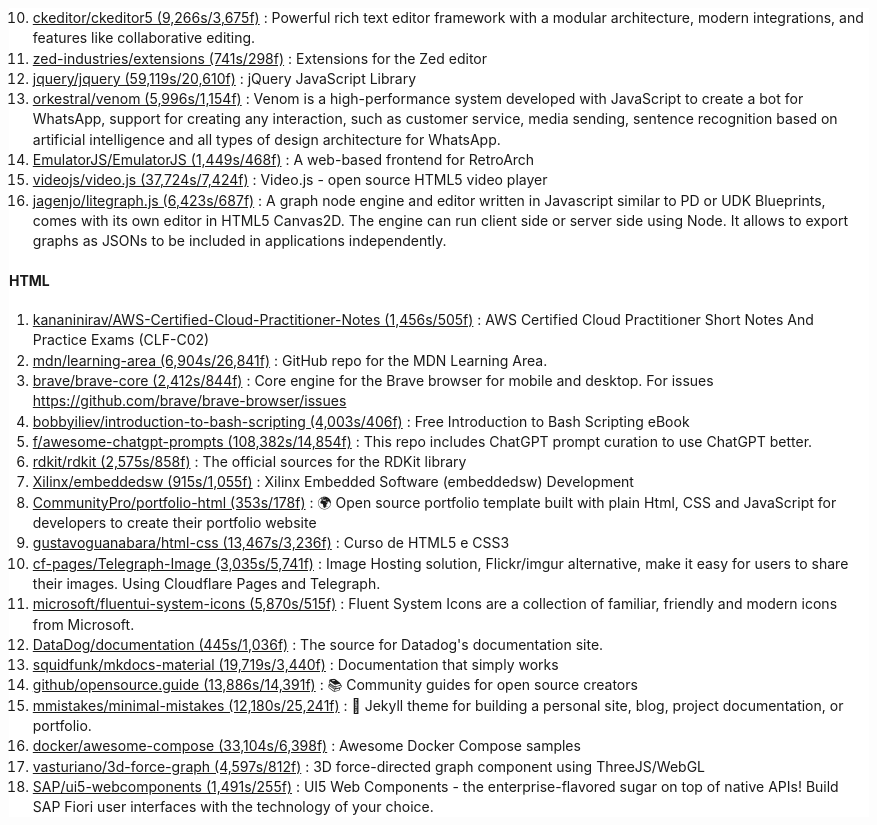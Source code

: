 10. [ckeditor/ckeditor5 (9,266s/3,675f)](https://github.com/ckeditor/ckeditor5) : Powerful rich text editor framework with a modular architecture, modern integrations, and features like collaborative editing.
11. [zed-industries/extensions (741s/298f)](https://github.com/zed-industries/extensions) : Extensions for the Zed editor
12. [jquery/jquery (59,119s/20,610f)](https://github.com/jquery/jquery) : jQuery JavaScript Library
13. [orkestral/venom (5,996s/1,154f)](https://github.com/orkestral/venom) : Venom is a high-performance system developed with JavaScript to create a bot for WhatsApp, support for creating any interaction, such as customer service, media sending, sentence recognition based on artificial intelligence and all types of design architecture for WhatsApp.
14. [EmulatorJS/EmulatorJS (1,449s/468f)](https://github.com/EmulatorJS/EmulatorJS) : A web-based frontend for RetroArch
15. [videojs/video.js (37,724s/7,424f)](https://github.com/videojs/video.js) : Video.js - open source HTML5 video player
16. [jagenjo/litegraph.js (6,423s/687f)](https://github.com/jagenjo/litegraph.js) : A graph node engine and editor written in Javascript similar to PD or UDK Blueprints, comes with its own editor in HTML5 Canvas2D. The engine can run client side or server side using Node. It allows to export graphs as JSONs to be included in applications independently.

#### HTML
1. [kananinirav/AWS-Certified-Cloud-Practitioner-Notes (1,456s/505f)](https://github.com/kananinirav/AWS-Certified-Cloud-Practitioner-Notes) : AWS Certified Cloud Practitioner Short Notes And Practice Exams (CLF-C02)
2. [mdn/learning-area (6,904s/26,841f)](https://github.com/mdn/learning-area) : GitHub repo for the MDN Learning Area.
3. [brave/brave-core (2,412s/844f)](https://github.com/brave/brave-core) : Core engine for the Brave browser for mobile and desktop. For issues https://github.com/brave/brave-browser/issues
4. [bobbyiliev/introduction-to-bash-scripting (4,003s/406f)](https://github.com/bobbyiliev/introduction-to-bash-scripting) : Free Introduction to Bash Scripting eBook
5. [f/awesome-chatgpt-prompts (108,382s/14,854f)](https://github.com/f/awesome-chatgpt-prompts) : This repo includes ChatGPT prompt curation to use ChatGPT better.
6. [rdkit/rdkit (2,575s/858f)](https://github.com/rdkit/rdkit) : The official sources for the RDKit library
7. [Xilinx/embeddedsw (915s/1,055f)](https://github.com/Xilinx/embeddedsw) : Xilinx Embedded Software (embeddedsw) Development
8. [CommunityPro/portfolio-html (353s/178f)](https://github.com/CommunityPro/portfolio-html) : 🌍 Open source portfolio template built with plain Html, CSS and JavaScript for developers to create their portfolio website
9. [gustavoguanabara/html-css (13,467s/3,236f)](https://github.com/gustavoguanabara/html-css) : Curso de HTML5 e CSS3
10. [cf-pages/Telegraph-Image (3,035s/5,741f)](https://github.com/cf-pages/Telegraph-Image) : Image Hosting solution, Flickr/imgur alternative, make it easy for users to share their images. Using Cloudflare Pages and Telegraph.
11. [microsoft/fluentui-system-icons (5,870s/515f)](https://github.com/microsoft/fluentui-system-icons) : Fluent System Icons are a collection of familiar, friendly and modern icons from Microsoft.
12. [DataDog/documentation (445s/1,036f)](https://github.com/DataDog/documentation) : The source for Datadog's documentation site.
13. [squidfunk/mkdocs-material (19,719s/3,440f)](https://github.com/squidfunk/mkdocs-material) : Documentation that simply works
14. [github/opensource.guide (13,886s/14,391f)](https://github.com/github/opensource.guide) : 📚 Community guides for open source creators
15. [mmistakes/minimal-mistakes (12,180s/25,241f)](https://github.com/mmistakes/minimal-mistakes) : 📐 Jekyll theme for building a personal site, blog, project documentation, or portfolio.
16. [docker/awesome-compose (33,104s/6,398f)](https://github.com/docker/awesome-compose) : Awesome Docker Compose samples
17. [vasturiano/3d-force-graph (4,597s/812f)](https://github.com/vasturiano/3d-force-graph) : 3D force-directed graph component using ThreeJS/WebGL
18. [SAP/ui5-webcomponents (1,491s/255f)](https://github.com/SAP/ui5-webcomponents) : UI5 Web Components - the enterprise-flavored sugar on top of native APIs! Build SAP Fiori user interfaces with the technology of your choice.
